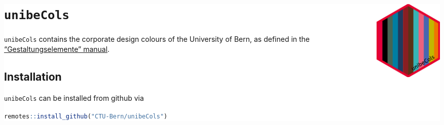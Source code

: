 


# `unibeCols` <img src='man/figures/logo.png' align="right" width="125">







`unibeCols` contains the corporate design colours of the University of
Bern, as defined in the [“Gestaltungselemente”
manual](https://intern.unibe.ch/unibe/uniintern/content/e1883/e683686/e695596/e1075264/e1075265/03_UniBE_ManualGestaltungselemente_202112_ger.pdf).

## Installation









`unibeCols` can be installed from github via

``` r
remotes::install_github("CTU-Bern/unibeCols")
```
